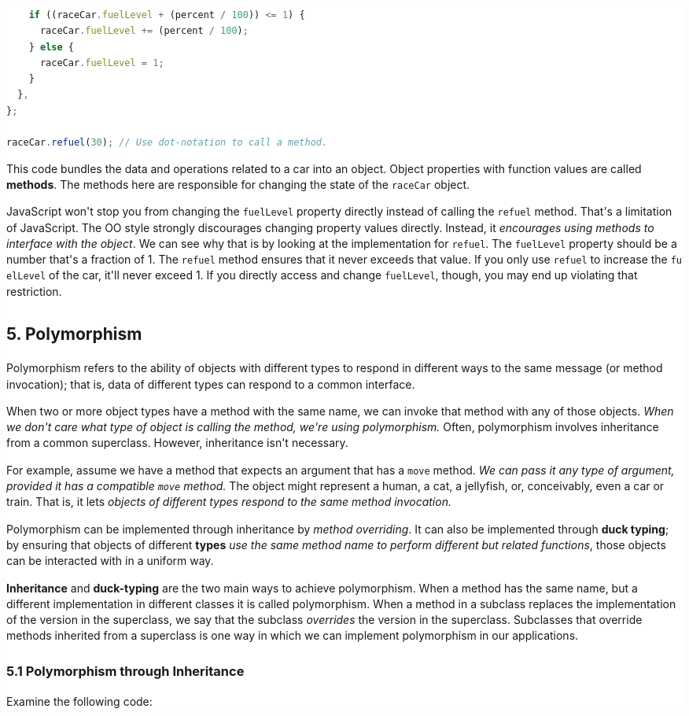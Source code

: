 ```js
    if ((raceCar.fuelLevel + (percent / 100)) <= 1) {
      raceCar.fuelLevel += (percent / 100);
    } else {
      raceCar.fuelLevel = 1;
    }
  },
};

raceCar.refuel(30); // Use dot-notation to call a method.
```

This code bundles the data and operations related to a car into an object. Object properties with function values are called **methods**. The methods here are responsible for changing the state of the `raceCar` object.

JavaScript won't stop you from changing the `fuelLevel` property directly instead of calling the `refuel` method. That's a limitation of JavaScript. The OO style strongly discourages changing property values directly. Instead, it *encourages using methods to interface with the object*. We can see why that is by looking at the implementation for `refuel`. The `fuelLevel` property should be a number that's a fraction of 1. The `refuel` method ensures that it never exceeds that value. If you only use `refuel` to increase the `fuelLevel` of the car, it'll never exceed 1. If you directly access and change `fuelLevel`, though, you may end up violating that restriction.

## 5. Polymorphism

Polymorphism refers to the ability of objects with different types to respond in different ways to the same message (or method invocation); that is, data of different types can respond to a common interface.

When two or more object types have a method with the same name, we can invoke that method with any of those objects. *When we don't care what type of object is calling the method, we're using polymorphism.* Often, polymorphism involves inheritance from a common superclass. However, inheritance isn't necessary.

For example, assume we have a method that expects an argument that has a `move` method. *We can pass it any type of argument, provided it has a compatible `move` method.* The object might represent a human, a cat, a jellyfish, or, conceivably, even a car or train. That is, it lets *objects of different types respond to the same method invocation.*

Polymorphism can be implemented through inheritance by *method overriding*. It can also be implemented through **duck typing**; by ensuring that objects of different **types** *use the same method name to perform different but related functions*, those objects can be interacted with in a uniform way.

**Inheritance** and **duck-typing** are the two main ways to achieve polymorphism. When a method has the same name, but a different implementation in different classes it is called polymorphism. When a method in a subclass replaces the implementation of the version in the superclass, we say that the subclass *overrides* the version in the superclass. Subclasses that override methods inherited from a superclass is one way in which we can implement polymorphism in our applications.

### 5.1 Polymorphism through Inheritance

Examine the following code:
